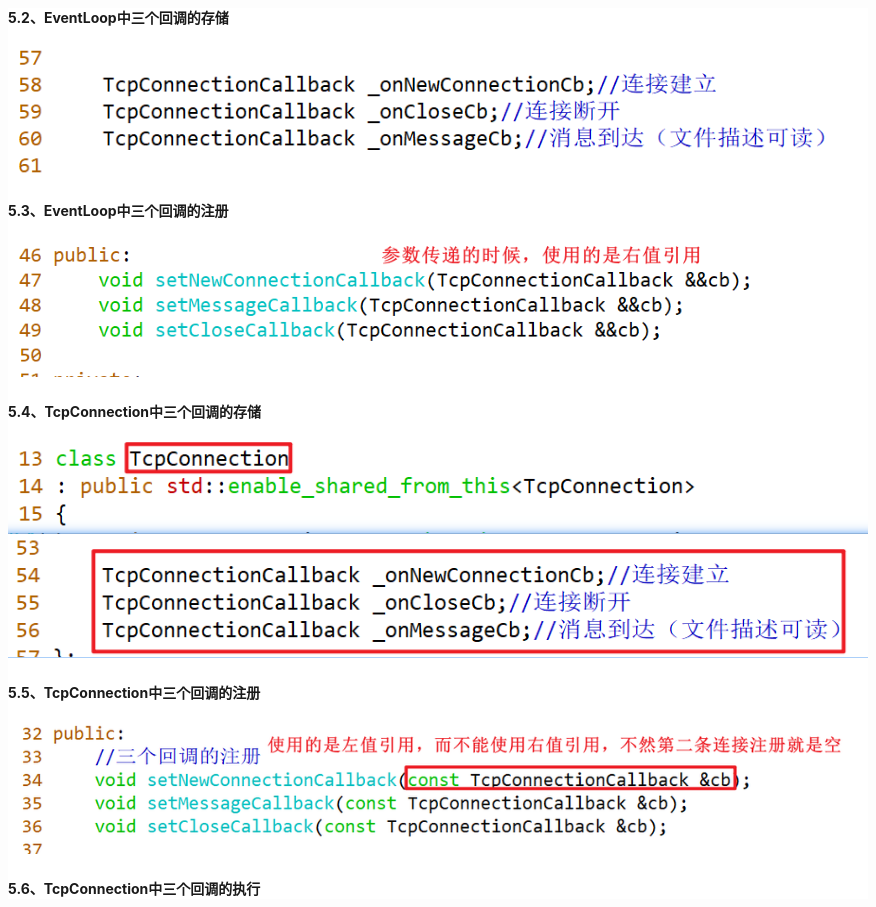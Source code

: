 #### 5.2、EventLoop中三个回调的存储

![image-20240524145757615](C++提高.assets/image-20240524145757615.png)

#### 5.3、EventLoop中三个回调的注册

![image-20240524145824999](C++提高.assets/image-20240524145824999.png)

#### 5.4、TcpConnection中三个回调的存储

![image-20240524145910259](C++提高.assets/image-20240524145910259.png)

#### 5.5、TcpConnection中三个回调的注册

![image-20240524150007214](C++提高.assets/image-20240524150007214.png)

#### 5.6、TcpConnection中三个回调的执行
